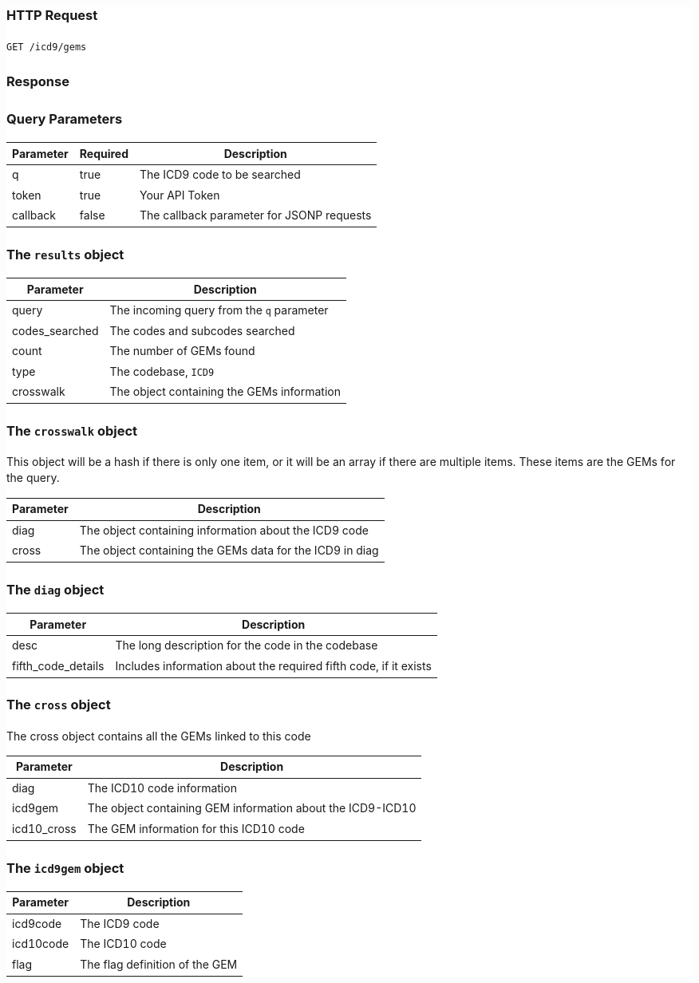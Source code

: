 ### HTTP Request

`GET /icd9/gems`

### Response
### Query Parameters

Parameter | Required | Description
--------- | ------- | -----------
q | true | The ICD9 code to be searched
token | true | Your API Token
callback | false | The callback parameter for JSONP requests

### The `results` object

Parameter | Description
--------- | -------
query | The incoming query from the `q` parameter
codes_searched | The codes and subcodes searched
count | The number of GEMs found
type | The codebase, `ICD9`
crosswalk | The object containing the GEMs information

### The `crosswalk` object
This object will be a hash if there is only one item, or it will be an array if there are multiple
items. These items are the GEMs for the query.

Parameter | Description
--------- | -------
diag  | The object containing information about the ICD9 code
cross | The object containing the GEMs data for the ICD9 in diag

### The `diag` object

Parameter | Description
--------- | -------
desc | The long description for the code in the codebase
fifth_code_details | Includes information about the required fifth code, if it exists

### The `cross` object
The cross object contains all the GEMs linked to this code

Parameter | Description
--------- | -------
diag | The ICD10 code information
icd9gem | The object containing GEM information about the ICD9-ICD10
icd10_cross | The GEM information for this ICD10 code

### The `icd9gem` object

Parameter | Description
--------- | -------
icd9code | The ICD9 code
icd10code |The ICD10 code
flag | The flag definition of the GEM
